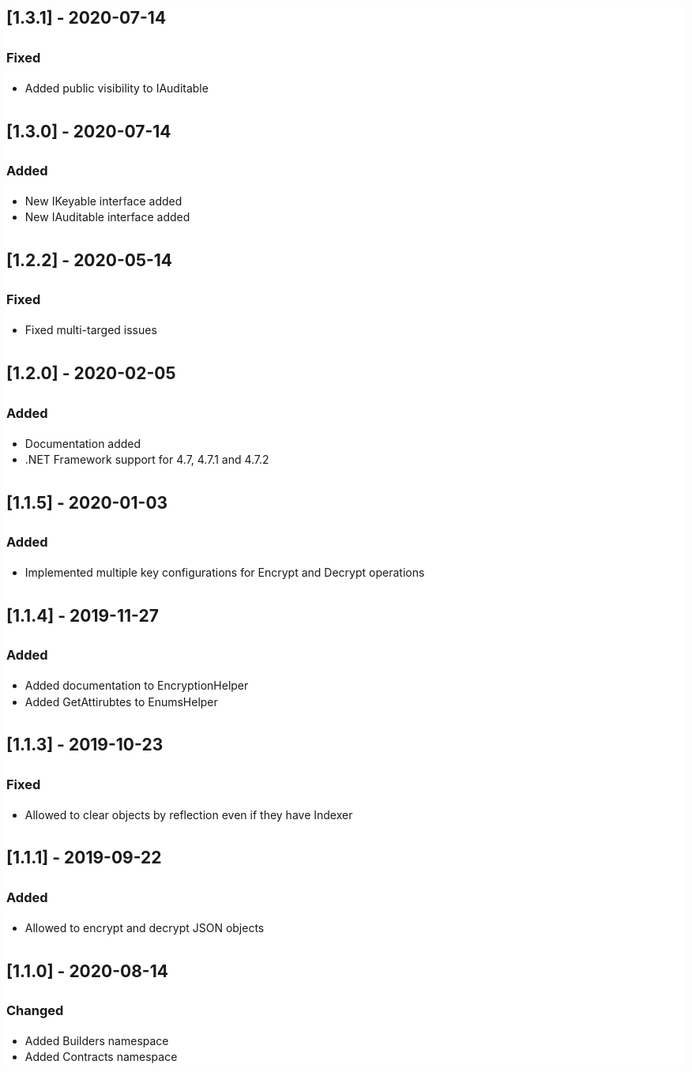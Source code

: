 ## [1.3.1] - 2020-07-14
### Fixed
- Added public visibility to IAuditable

## [1.3.0] - 2020-07-14
### Added
- New IKeyable interface added
- New IAuditable interface added

## [1.2.2] - 2020-05-14
### Fixed
- Fixed multi-targed issues

## [1.2.0] - 2020-02-05
### Added
- Documentation added
- .NET Framework support for 4.7, 4.7.1 and 4.7.2

## [1.1.5] - 2020-01-03
### Added
- Implemented multiple key configurations for Encrypt and Decrypt operations

## [1.1.4] - 2019-11-27
### Added
- Added documentation to EncryptionHelper
- Added GetAttirubtes to EnumsHelper

## [1.1.3] - 2019-10-23
### Fixed
- Allowed to clear objects by reflection even if they have Indexer

## [1.1.1] - 2019-09-22
### Added
- Allowed to encrypt and decrypt JSON objects

## [1.1.0] - 2020-08-14
### Changed
- Added Builders namespace
- Added Contracts namespace
